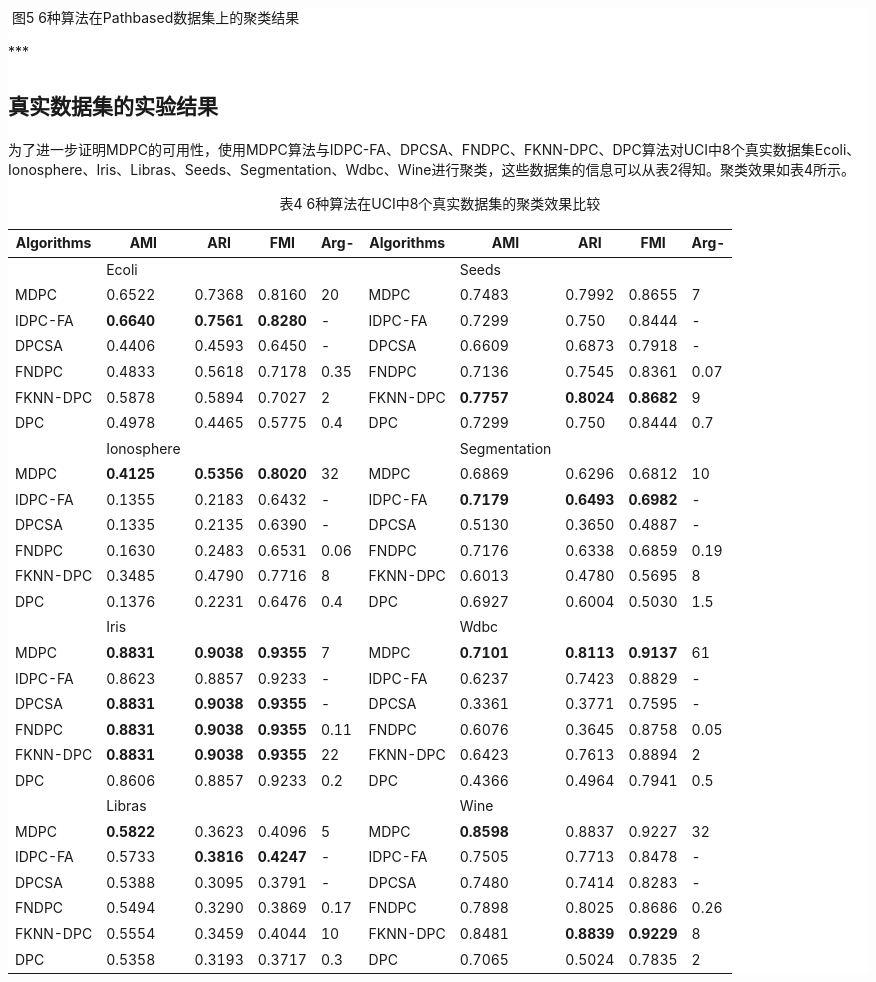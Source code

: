 ​                                                             图5 6种算法在Pathbased数据集上的聚类结果
</div>
***



## 真实数据集的实验结果

​		为了进一步证明MDPC的可用性，使用MDPC算法与IDPC-FA、DPCSA、FNDPC、FKNN-DPC、DPC算法对UCI中8个真实数据集Ecoli、Ionosphere、Iris、Libras、Seeds、Segmentation、Wdbc、Wine进行聚类，这些数据集的信息可以从表2得知。聚类效果如表4所示。
<div align="center">
​                                                         表4 6种算法在UCI中8个真实数据集的聚类效果比较

| Algorithms | AMI        | ARI        | FMI        | Arg- | Algorithms | AMI          | ARI        | FMI        | Arg- |
| ---------- | ---------- | ---------- | ---------- | ---- | ---------- | ------------ | ---------- | ---------- | ---- |
|            | Ecoli      |            |            |      |            | Seeds        |            |            |      |
| MDPC       | 0.6522     | 0.7368     | 0.8160     | 20   | MDPC       | 0.7483       | 0.7992     | 0.8655     | 7    |
| IDPC-FA    | **0.6640** | **0.7561** | **0.8280** | -    | IDPC-FA    | 0.7299       | 0.750      | 0.8444     | -    |
| DPCSA      | 0.4406     | 0.4593     | 0.6450     | -    | DPCSA      | 0.6609       | 0.6873     | 0.7918     | -    |
| FNDPC      | 0.4833     | 0.5618     | 0.7178     | 0.35 | FNDPC      | 0.7136       | 0.7545     | 0.8361     | 0.07 |
| FKNN-DPC   | 0.5878     | 0.5894     | 0.7027     | 2    | FKNN-DPC   | **0.7757**   | **0.8024** | **0.8682** | 9    |
| DPC        | 0.4978     | 0.4465     | 0.5775     | 0.4  | DPC        | 0.7299       | 0.750      | 0.8444     | 0.7  |
|            | Ionosphere |            |            |      |            | Segmentation |            |            |      |
| MDPC       | **0.4125** | **0.5356** | **0.8020** | 32   | MDPC       | 0.6869       | 0.6296     | 0.6812     | 10   |
| IDPC-FA    | 0.1355     | 0.2183     | 0.6432     | -    | IDPC-FA    | **0.7179**   | **0.6493** | **0.6982** | -    |
| DPCSA      | 0.1335     | 0.2135     | 0.6390     | -    | DPCSA      | 0.5130       | 0.3650     | 0.4887     | -    |
| FNDPC      | 0.1630     | 0.2483     | 0.6531     | 0.06 | FNDPC      | 0.7176       | 0.6338     | 0.6859     | 0.19 |
| FKNN-DPC   | 0.3485     | 0.4790     | 0.7716     | 8    | FKNN-DPC   | 0.6013       | 0.4780     | 0.5695     | 8    |
| DPC        | 0.1376     | 0.2231     | 0.6476     | 0.4  | DPC        | 0.6927       | 0.6004     | 0.5030     | 1.5  |
|            | Iris       |            |            |      |            | Wdbc         |            |            |      |
| MDPC       | **0.8831** | **0.9038** | **0.9355** | 7    | MDPC       | **0.7101**   | **0.8113** | **0.9137** | 61   |
| IDPC-FA    | 0.8623     | 0.8857     | 0.9233     | -    | IDPC-FA    | 0.6237       | 0.7423     | 0.8829     | -    |
| DPCSA      | **0.8831** | **0.9038** | **0.9355** | -    | DPCSA      | 0.3361       | 0.3771     | 0.7595     | -    |
| FNDPC      | **0.8831** | **0.9038** | **0.9355** | 0.11 | FNDPC      | 0.6076       | 0.3645     | 0.8758     | 0.05 |
| FKNN-DPC   | **0.8831** | **0.9038** | **0.9355** | 22   | FKNN-DPC   | 0.6423       | 0.7613     | 0.8894     | 2    |
| DPC        | 0.8606     | 0.8857     | 0.9233     | 0.2  | DPC        | 0.4366       | 0.4964     | 0.7941     | 0.5  |
|            | Libras     |            |            |      |            | Wine         |            |            |      |
| MDPC       | **0.5822** | 0.3623     | 0.4096     | 5    | MDPC       | **0.8598**   | 0.8837     | 0.9227     | 32   |
| IDPC-FA    | 0.5733     | **0.3816** | **0.4247** | -    | IDPC-FA    | 0.7505       | 0.7713     | 0.8478     | -    |
| DPCSA      | 0.5388     | 0.3095     | 0.3791     | -    | DPCSA      | 0.7480       | 0.7414     | 0.8283     | -    |
| FNDPC      | 0.5494     | 0.3290     | 0.3869     | 0.17 | FNDPC      | 0.7898       | 0.8025     | 0.8686     | 0.26 |
| FKNN-DPC   | 0.5554     | 0.3459     | 0.4044     | 10   | FKNN-DPC   | 0.8481       | **0.8839** | **0.9229** | 8    |
| DPC        | 0.5358     | 0.3193     | 0.3717     | 0.3  | DPC        | 0.7065       | 0.5024     | 0.7835     | 2    |
